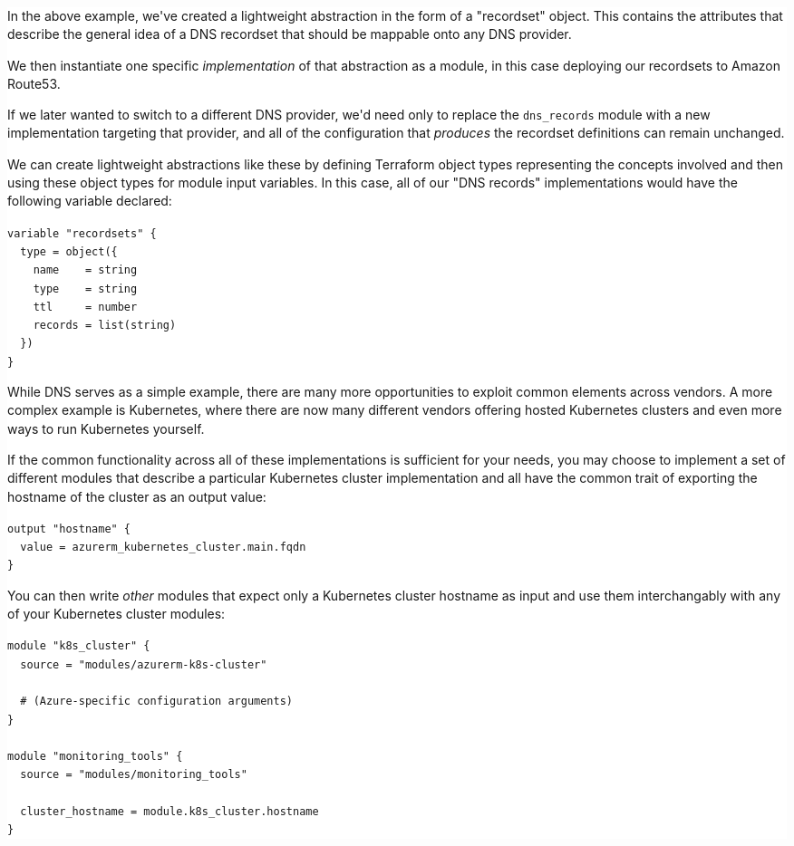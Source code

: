 In the above example, we've created a lightweight abstraction in the form of
a "recordset" object. This contains the attributes that describe the general
idea of a DNS recordset that should be mappable onto any DNS provider.

We then instantiate one specific _implementation_ of that abstraction as a
module, in this case deploying our recordsets to Amazon Route53.

If we later wanted to switch to a different DNS provider, we'd need only to
replace the `dns_records` module with a new implementation targeting that
provider, and all of the configuration that _produces_ the recordset
definitions can remain unchanged.

We can create lightweight abstractions like these by defining Terraform object
types representing the concepts involved and then using these object types
for module input variables. In this case, all of our "DNS records"
implementations would have the following variable declared:

```hcl
variable "recordsets" {
  type = object({
    name    = string
    type    = string
    ttl     = number
    records = list(string)
  })
}
```

While DNS serves as a simple example, there are many more opportunities to
exploit common elements across vendors. A more complex example is Kubernetes,
where there are now many different vendors offering hosted Kubernetes clusters
and even more ways to run Kubernetes yourself.

If the common functionality across all of these implementations is sufficient
for your needs, you may choose to implement a set of different modules that
describe a particular Kubernetes cluster implementation and all have the common
trait of exporting the hostname of the cluster as an output value:

```hcl
output "hostname" {
  value = azurerm_kubernetes_cluster.main.fqdn
}
```

You can then write _other_ modules that expect only a Kubernetes cluster
hostname as input and use them interchangably with any of your Kubernetes
cluster modules:

```hcl
module "k8s_cluster" {
  source = "modules/azurerm-k8s-cluster"

  # (Azure-specific configuration arguments)
}

module "monitoring_tools" {
  source = "modules/monitoring_tools"

  cluster_hostname = module.k8s_cluster.hostname
}
```
